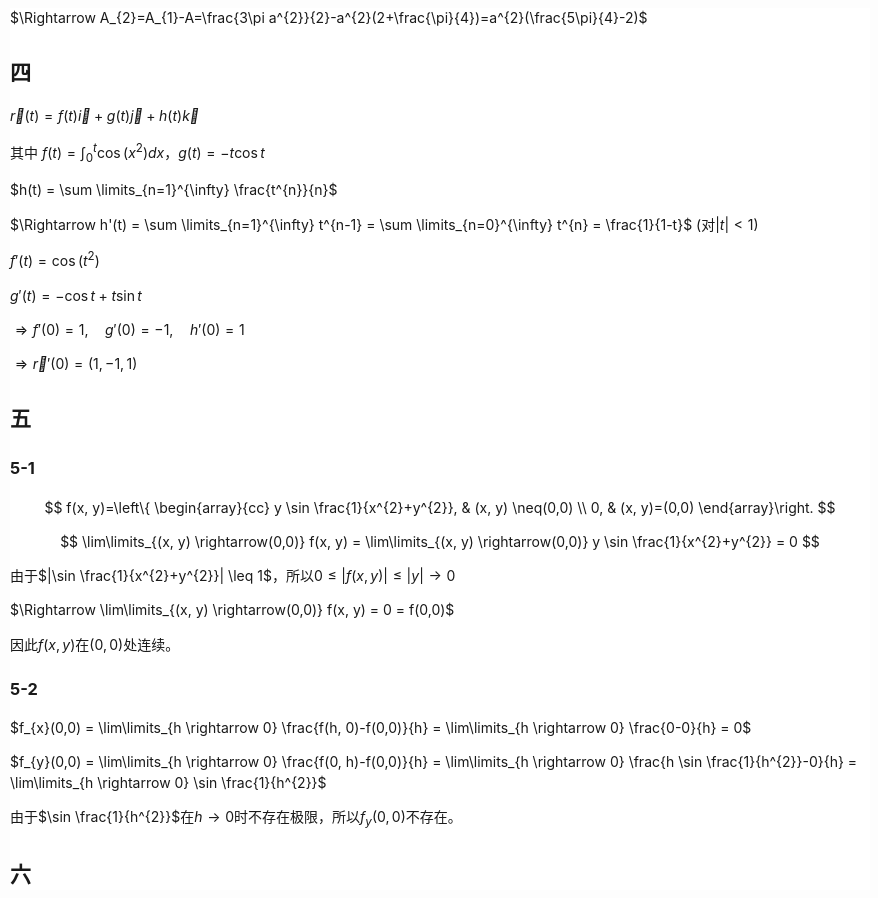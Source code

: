 $\Rightarrow A_{2}=A_{1}-A=\frac{3\pi a^{2}}{2}-a^{2}(2+\frac{\pi}{4})=a^{2}(\frac{5\pi}{4}-2)$

## 四

$\vec{r}(t)=f(t) \vec{i}+g(t) \vec{j}+h(t) \vec{k}$

其中 $f(t)=\int_{0}^{t} \cos (x^{2}) dx$，$g(t)=-t \cos t$

$h(t) = \sum \limits_{n=1}^{\infty} \frac{t^{n}}{n}$

$\Rightarrow h'(t) = \sum \limits_{n=1}^{\infty} t^{n-1} = \sum \limits_{n=0}^{\infty} t^{n} = \frac{1}{1-t}$ (对$|t|<1$)

$f'(t) = \cos (t^{2})$

$g'(t) = -\cos t + t \sin t$

$\Rightarrow f'(0) = 1, \quad g'(0) = -1, \quad h'(0) = 1$

$\Rightarrow \vec{r}'(0) = (1, -1, 1)$

## 五

### 5-1


$$
f(x, y)=\left\{
\begin{array}{cc}
y \sin \frac{1}{x^{2}+y^{2}}, & (x, y) \neq(0,0) \\
0, & (x, y)=(0,0)
\end{array}\right.
$$

$$
\lim\limits_{(x, y) \rightarrow(0,0)} f(x, y) = \lim\limits_{(x, y) \rightarrow(0,0)} y \sin \frac{1}{x^{2}+y^{2}} = 0
$$

由于$|\sin \frac{1}{x^{2}+y^{2}}| \leq 1$，所以$0 \leq |f(x, y)| \leq |y| \rightarrow 0$

$\Rightarrow \lim\limits_{(x, y) \rightarrow(0,0)} f(x, y) = 0 = f(0,0)$

因此$f(x,y)$在$(0,0)$处连续。

### 5-2

$f_{x}(0,0) = \lim\limits_{h \rightarrow 0} \frac{f(h, 0)-f(0,0)}{h} = \lim\limits_{h \rightarrow 0} \frac{0-0}{h} = 0$

$f_{y}(0,0) = \lim\limits_{h \rightarrow 0} \frac{f(0, h)-f(0,0)}{h} = \lim\limits_{h \rightarrow 0} \frac{h \sin \frac{1}{h^{2}}-0}{h} = \lim\limits_{h \rightarrow 0} \sin \frac{1}{h^{2}}$

由于$\sin \frac{1}{h^{2}}$在$h \rightarrow 0$时不存在极限，所以$f_{y}(0,0)$不存在。

## 六
